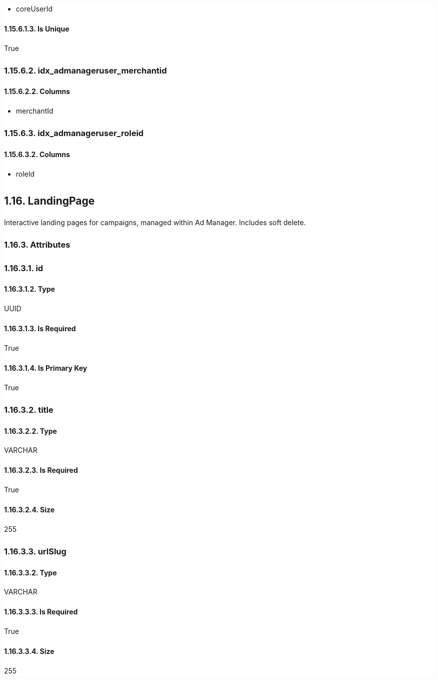 - coreUserId

#### 1.15.6.1.3. Is Unique
True

### 1.15.6.2. idx_admanageruser_merchantid
#### 1.15.6.2.2. Columns

- merchantId

### 1.15.6.3. idx_admanageruser_roleid
#### 1.15.6.3.2. Columns

- roleId


## 1.16. LandingPage
Interactive landing pages for campaigns, managed within Ad Manager. Includes soft delete.

### 1.16.3. Attributes

### 1.16.3.1. id
#### 1.16.3.1.2. Type
UUID

#### 1.16.3.1.3. Is Required
True

#### 1.16.3.1.4. Is Primary Key
True

### 1.16.3.2. title
#### 1.16.3.2.2. Type
VARCHAR

#### 1.16.3.2.3. Is Required
True

#### 1.16.3.2.4. Size
255

### 1.16.3.3. urlSlug
#### 1.16.3.3.2. Type
VARCHAR

#### 1.16.3.3.3. Is Required
True

#### 1.16.3.3.4. Size
255
